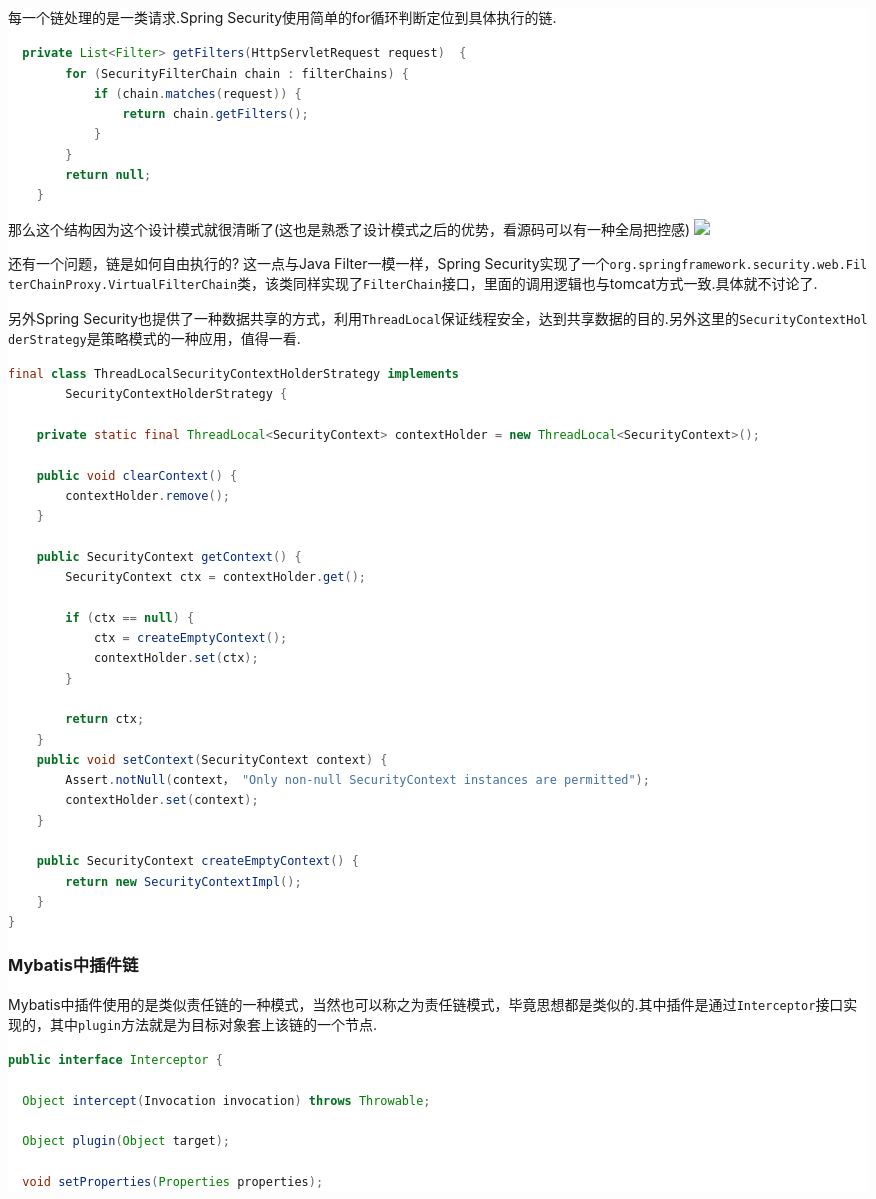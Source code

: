 ```java
```
每一个链处理的是一类请求.Spring Security使用简单的for循环判断定位到具体执行的链.
```java
  private List<Filter> getFilters(HttpServletRequest request)  {
        for (SecurityFilterChain chain : filterChains) {
            if (chain.matches(request)) {
                return chain.getFilters();
            }
        }
        return null;
    }
```
那么这个结构因为这个设计模式就很清晰了(这也是熟悉了设计模式之后的优势，看源码可以有一种全局把控感)
![](http://imgblog.mrdear.cn/1521468002.png?imageMogr2/thumbnail/!100p)

还有一个问题，链是如何自由执行的?
这一点与Java Filter一模一样，Spring Security实现了一个`org.springframework.security.web.FilterChainProxy.VirtualFilterChain`类，该类同样实现了`FilterChain`接口，里面的调用逻辑也与tomcat方式一致.具体就不讨论了.

另外Spring Security也提供了一种数据共享的方式，利用`ThreadLocal`保证线程安全，达到共享数据的目的.另外这里的`SecurityContextHolderStrategy`是策略模式的一种应用，值得一看.
```java
final class ThreadLocalSecurityContextHolderStrategy implements
		SecurityContextHolderStrategy {
    		
	private static final ThreadLocal<SecurityContext> contextHolder = new ThreadLocal<SecurityContext>();

	public void clearContext() {
		contextHolder.remove();
	}

	public SecurityContext getContext() {
		SecurityContext ctx = contextHolder.get();

		if (ctx == null) {
			ctx = createEmptyContext();
			contextHolder.set(ctx);
		}

		return ctx;
	}
	public void setContext(SecurityContext context) {
		Assert.notNull(context， "Only non-null SecurityContext instances are permitted");
		contextHolder.set(context);
	}

	public SecurityContext createEmptyContext() {
		return new SecurityContextImpl();
	}
}

```
### Mybatis中插件链
Mybatis中插件使用的是类似责任链的一种模式，当然也可以称之为责任链模式，毕竟思想都是类似的.其中插件是通过`Interceptor`接口实现的，其中`plugin`方法就是为目标对象套上该链的一个节点.
```java
public interface Interceptor {

  Object intercept(Invocation invocation) throws Throwable;

  Object plugin(Object target);

  void setProperties(Properties properties);
```